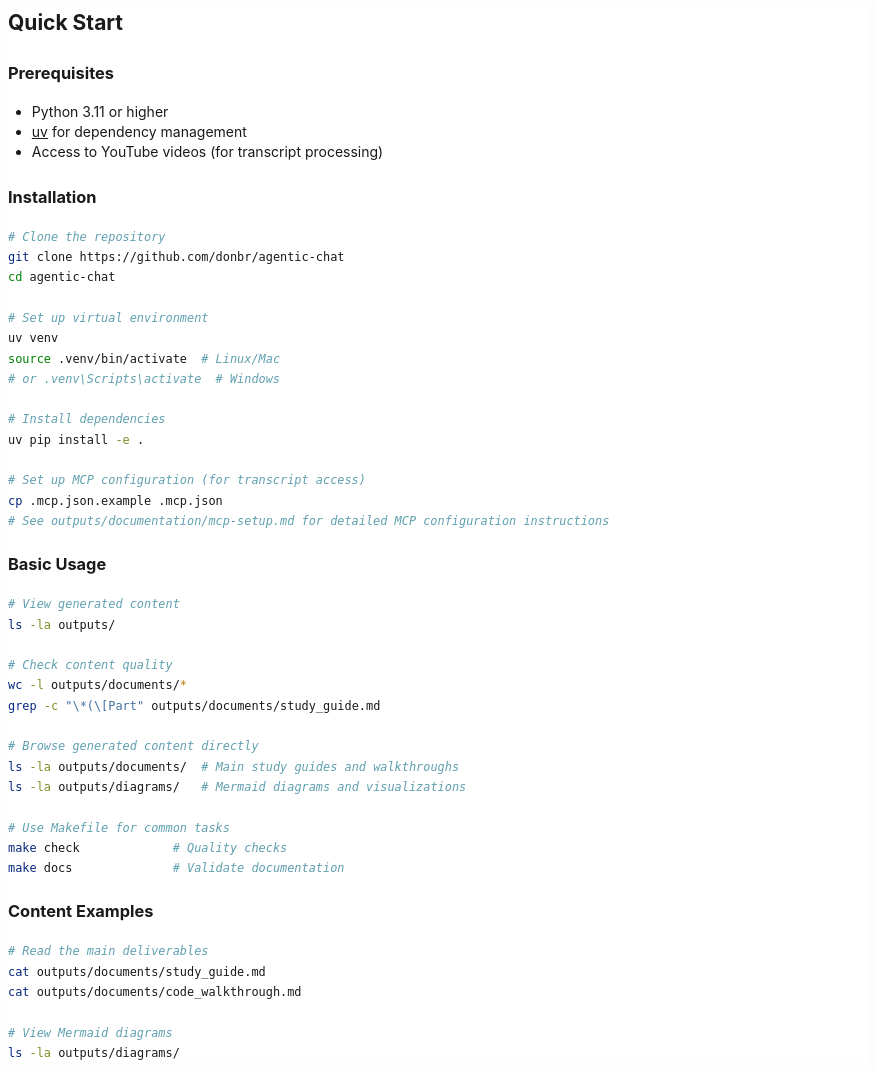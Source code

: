 ## Quick Start

### Prerequisites

- Python 3.11 or higher
- [uv](https://docs.astral.sh/uv/) for dependency management
- Access to YouTube videos (for transcript processing)

### Installation

```bash
# Clone the repository
git clone https://github.com/donbr/agentic-chat
cd agentic-chat

# Set up virtual environment
uv venv
source .venv/bin/activate  # Linux/Mac
# or .venv\Scripts\activate  # Windows

# Install dependencies
uv pip install -e .

# Set up MCP configuration (for transcript access)
cp .mcp.json.example .mcp.json
# See outputs/documentation/mcp-setup.md for detailed MCP configuration instructions
```

### Basic Usage

```bash
# View generated content
ls -la outputs/

# Check content quality
wc -l outputs/documents/*
grep -c "\*(\[Part" outputs/documents/study_guide.md

# Browse generated content directly
ls -la outputs/documents/  # Main study guides and walkthroughs
ls -la outputs/diagrams/   # Mermaid diagrams and visualizations

# Use Makefile for common tasks
make check             # Quality checks
make docs              # Validate documentation
```

### Content Examples

```bash
# Read the main deliverables
cat outputs/documents/study_guide.md
cat outputs/documents/code_walkthrough.md

# View Mermaid diagrams
ls -la outputs/diagrams/
```
